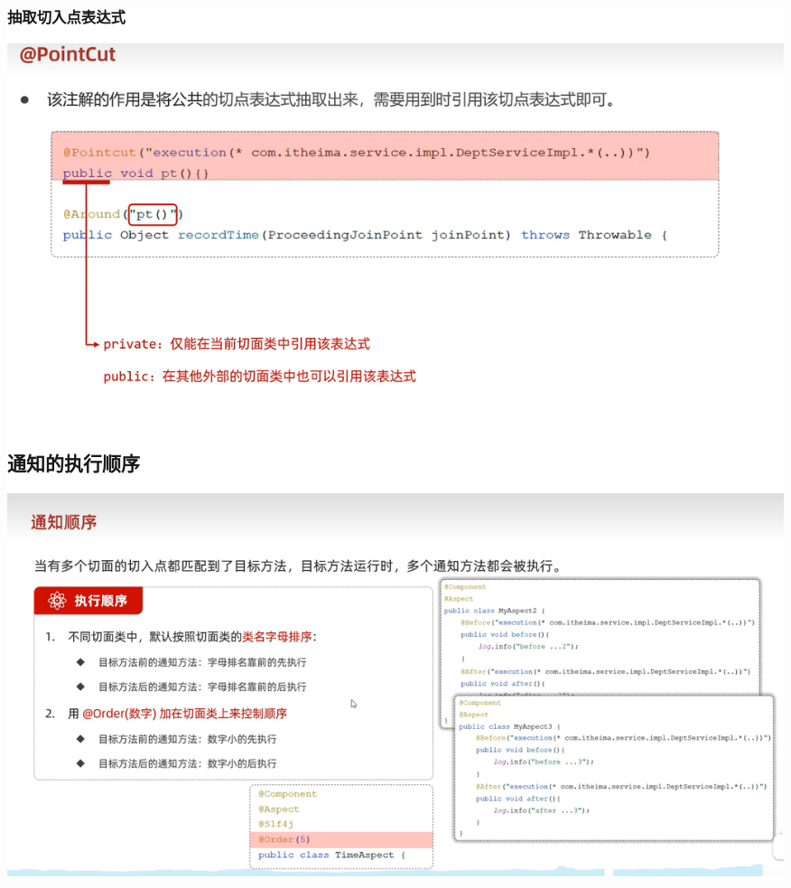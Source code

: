 ### 抽取切入点表达式

![image-20231110191655497](images/image-20231110191655497.png)

## 通知的执行顺序

![image-20231110192110968](images/image-20231110192110968.png)
